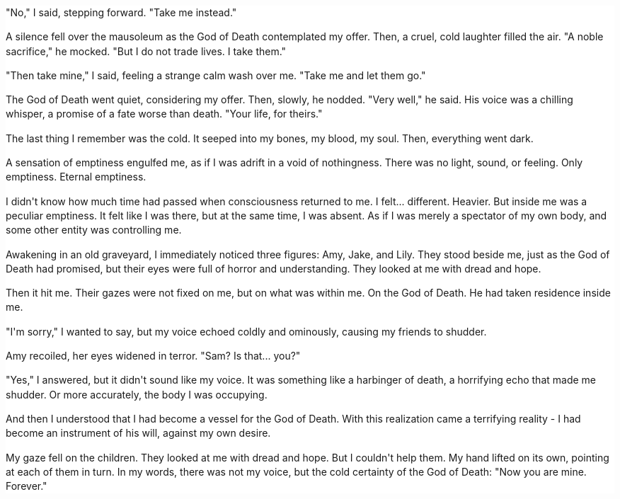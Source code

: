 
  
"No," I said, stepping forward. "Take me instead."
  

  
A silence fell over the mausoleum as the God of Death contemplated my offer. Then, a cruel, cold laughter filled the air. "A noble sacrifice," he mocked. "But I do not trade lives. I take them."
  

  
"Then take mine," I said, feeling a strange calm wash over me. "Take me and let them go."
  

  
The God of Death went quiet, considering my offer. Then, slowly, he nodded. "Very well," he said. His voice was a chilling whisper, a promise of a fate worse than death. "Your life, for theirs."
  

  
The last thing I remember was the cold. It seeped into my bones, my blood, my soul. Then, everything went dark.
  

  
A sensation of emptiness engulfed me, as if I was adrift in a void of nothingness. There was no light, sound, or feeling. Only emptiness. Eternal emptiness.
  

  
I didn't know how much time had passed when consciousness returned to me. I felt... different. Heavier. But inside me was a peculiar emptiness. It felt like I was there, but at the same time, I was absent. As if I was merely a spectator of my own body, and some other entity was controlling me.
  

  
Awakening in an old graveyard, I immediately noticed three figures: Amy, Jake, and Lily. They stood beside me, just as the God of Death had promised, but their eyes were full of horror and understanding. They looked at me with dread and hope.
  

  
Then it hit me. Their gazes were not fixed on me, but on what was within me. On the God of Death. He had taken residence inside me.
  

  
"I'm sorry," I wanted to say, but my voice echoed coldly and ominously, causing my friends to shudder.
  

  
Amy recoiled, her eyes widened in terror. "Sam? Is that... you?"
  

  
"Yes," I answered, but it didn't sound like my voice. It was something like a harbinger of death, a horrifying echo that made me shudder. Or more accurately, the body I was occupying.
  

  
And then I understood that I had become a vessel for the God of Death. With this realization came a terrifying reality - I had become an instrument of his will, against my own desire.
  

  
My gaze fell on the children. They looked at me with dread and hope. But I couldn't help them. My hand lifted on its own, pointing at each of them in turn. In my words, there was not my voice, but the cold certainty of the God of Death: "Now you are mine. Forever."
  